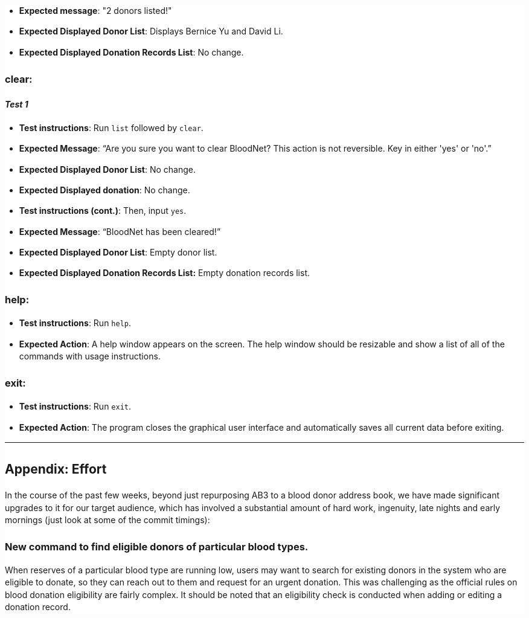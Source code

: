 * **Expected message**: "2 donors listed!"

* **Expected Displayed Donor List**: Displays Bernice Yu and David Li.

* **Expected Displayed Donation Records List**: No change.



### clear:
#### _Test 1_
* **Test instructions**: Run `list` followed by `clear`.

* **Expected Message**: “Are you sure you want to clear BloodNet? This action is not reversible.
Key in either 'yes' or 'no'.”

* **Expected Displayed Donor List**: No change.

* **Expected Displayed donation**: No change.

* **Test instructions (cont.)**: Then, input `yes`.

* **Expected Message**: “BloodNet has been cleared!”

* **Expected Displayed Donor List**: Empty donor list.

* **Expected Displayed Donation Records List:** Empty donation records list.



### help:
* **Test instructions**: Run `help`.

* **Expected Action**:  A help window appears on the screen. The help window should be resizable and show a list of all of the commands with usage instructions.



### exit:
* **Test instructions**: Run `exit`.

* **Expected Action**:  The program closes the graphical user interface and automatically saves all current data before exiting.

--------------------------------------------------------------------------------------------------------------------

## **Appendix: Effort**

In the course of the past few weeks, beyond just repurposing AB3 to a blood donor address book, we have made significant upgrades to it for our target audience, which has involved a substantial amount of hard work, ingenuity, late nights and early mornings (just look at some of the commit timings):

### New command to find eligible donors of particular blood types.
When reserves of a particular blood type are running low, users may want to search for existing donors in the system who are eligible to donate, so they can reach out to them and request for an urgent donation. This was challenging as the official rules on blood donation eligibility are fairly complex. It should be noted that an eligibility check is conducted when adding or editing a donation record.
